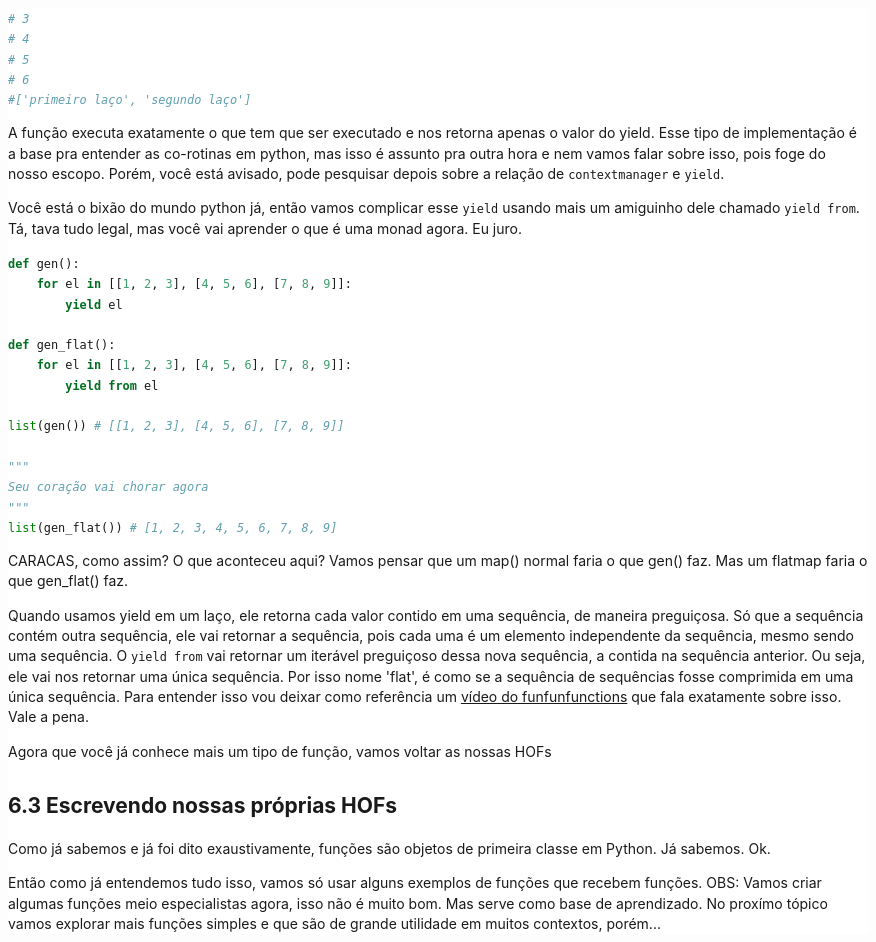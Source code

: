```Python
# 3
# 4
# 5
# 6
#['primeiro laço', 'segundo laço']
```

A função executa exatamente o que tem que ser executado e nos retorna apenas o valor do yield. Esse tipo de implementação é a base pra entender as co-rotinas em python, mas isso é assunto pra outra hora e nem vamos falar sobre isso, pois foge do nosso escopo. Porém, você está avisado, pode pesquisar depois sobre a relação de `contextmanager` e `yield`.

Você está o bixão do mundo python já, então vamos complicar esse `yield` usando mais um amiguinho dele chamado `yield from`. Tá, tava tudo legal, mas você vai aprender o que é uma monad agora. Eu juro.

```Python
def gen():
    for el in [[1, 2, 3], [4, 5, 6], [7, 8, 9]]:
        yield el

def gen_flat():
    for el in [[1, 2, 3], [4, 5, 6], [7, 8, 9]]:
        yield from el

list(gen()) # [[1, 2, 3], [4, 5, 6], [7, 8, 9]]

"""
Seu coração vai chorar agora
"""
list(gen_flat()) # [1, 2, 3, 4, 5, 6, 7, 8, 9]
```

CARACAS, como assim? O que aconteceu aqui? Vamos pensar que um map() normal faria o que gen() faz. Mas um flatmap faria o que gen_flat() faz.

Quando usamos yield em um laço, ele retorna cada valor contido em uma sequência, de maneira preguiçosa. Só que a sequência contém outra sequência, ele vai retornar a sequência, pois cada uma é um elemento independente da sequência, mesmo sendo uma sequência. O `yield from` vai retornar um iterável preguiçoso dessa nova sequência, a contida na sequência anterior. Ou seja, ele vai nos retornar uma única sequência. Por isso nome 'flat', é como se a sequência de sequências fosse comprimida em uma única sequência. Para entender isso vou deixar como referência um [vídeo do funfunfunctions](https://www.youtube.com/watch?v=9QveBbn7t_c&t=167s) que fala exatamente sobre isso. Vale a pena.


Agora que você já conhece mais um tipo de função, vamos voltar as nossas HOFs

## 6.3 Escrevendo nossas próprias HOFs


Como já sabemos e já foi dito exaustivamente, funções são objetos de primeira classe em Python. Já sabemos. Ok.

Então como já entendemos tudo isso, vamos só usar alguns exemplos de funções que recebem funções. OBS: Vamos criar algumas funções meio especialistas agora, isso não é muito bom. Mas serve como base de aprendizado. No proxímo tópico vamos explorar mais funções simples e que são de grande utilidade em muitos contextos, porém...
